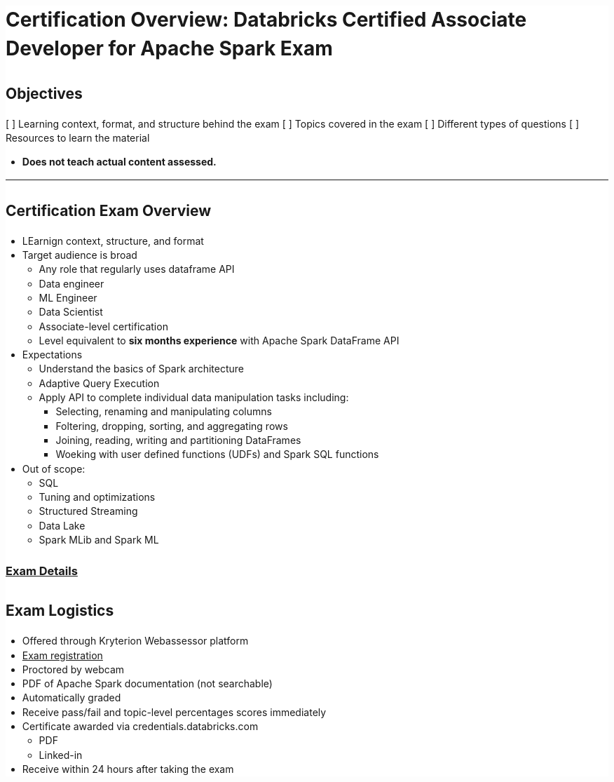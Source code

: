 # Certification Overview: Databricks Certified Associate Developer for Apache Spark Exam

## Objectives

[ ] Learning context, format, and structure behind the exam
[ ] Topics covered in the exam
[ ] Different types of questions
[ ] Resources to learn the material

- **Does not teach actual content assessed.**

---

## Certification Exam Overview

- LEarnign context, structure, and format
- Target audience is broad
  - Any role that regularly uses dataframe API
  - Data engineer
  - ML Engineer
  - Data Scientist
  - Associate-level certification
  - Level equivalent to **six months experience** with Apache Spark DataFrame API
- Expectations
  - Understand the basics of Spark architecture
  - Adaptive Query Execution
  - Apply API to complete individual data manipulation tasks including:
    - Selecting, renaming and manipulating columns
    - Foltering, dropping, sorting, and aggregating rows
    - Joining, reading, writing and partitioning DataFrames
    - Woeking with user defined functions (UDFs) and Spark SQL functions
- Out of scope:
  - SQL
  - Tuning and optimizations
  - Structured Streaming
  - Data Lake
  - Spark MLib and Spark ML

### [Exam Details](https://databricks.com/certification/apache-spark-developer-associate)

## Exam Logistics

- Offered through Kryterion Webassessor platform
- [Exam registration](https://webassessor.com/databricks)
- Proctored by webcam
- PDF of Apache Spark documentation (not searchable)
- Automatically graded
- Receive pass/fail and topic-level percentages scores immediately
- Certificate awarded via credentials.databricks.com
  - PDF
  - Linked-in
- Receive within 24 hours after taking the exam
